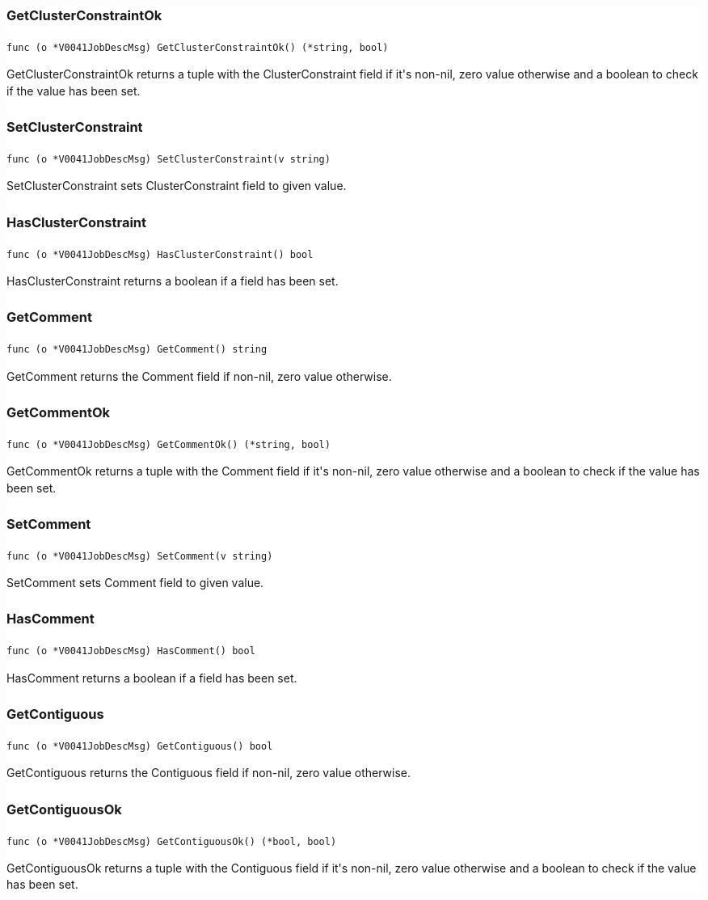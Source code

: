 ### GetClusterConstraintOk

`func (o *V0041JobDescMsg) GetClusterConstraintOk() (*string, bool)`

GetClusterConstraintOk returns a tuple with the ClusterConstraint field if it's non-nil, zero value otherwise
and a boolean to check if the value has been set.

### SetClusterConstraint

`func (o *V0041JobDescMsg) SetClusterConstraint(v string)`

SetClusterConstraint sets ClusterConstraint field to given value.

### HasClusterConstraint

`func (o *V0041JobDescMsg) HasClusterConstraint() bool`

HasClusterConstraint returns a boolean if a field has been set.

### GetComment

`func (o *V0041JobDescMsg) GetComment() string`

GetComment returns the Comment field if non-nil, zero value otherwise.

### GetCommentOk

`func (o *V0041JobDescMsg) GetCommentOk() (*string, bool)`

GetCommentOk returns a tuple with the Comment field if it's non-nil, zero value otherwise
and a boolean to check if the value has been set.

### SetComment

`func (o *V0041JobDescMsg) SetComment(v string)`

SetComment sets Comment field to given value.

### HasComment

`func (o *V0041JobDescMsg) HasComment() bool`

HasComment returns a boolean if a field has been set.

### GetContiguous

`func (o *V0041JobDescMsg) GetContiguous() bool`

GetContiguous returns the Contiguous field if non-nil, zero value otherwise.

### GetContiguousOk

`func (o *V0041JobDescMsg) GetContiguousOk() (*bool, bool)`

GetContiguousOk returns a tuple with the Contiguous field if it's non-nil, zero value otherwise
and a boolean to check if the value has been set.
